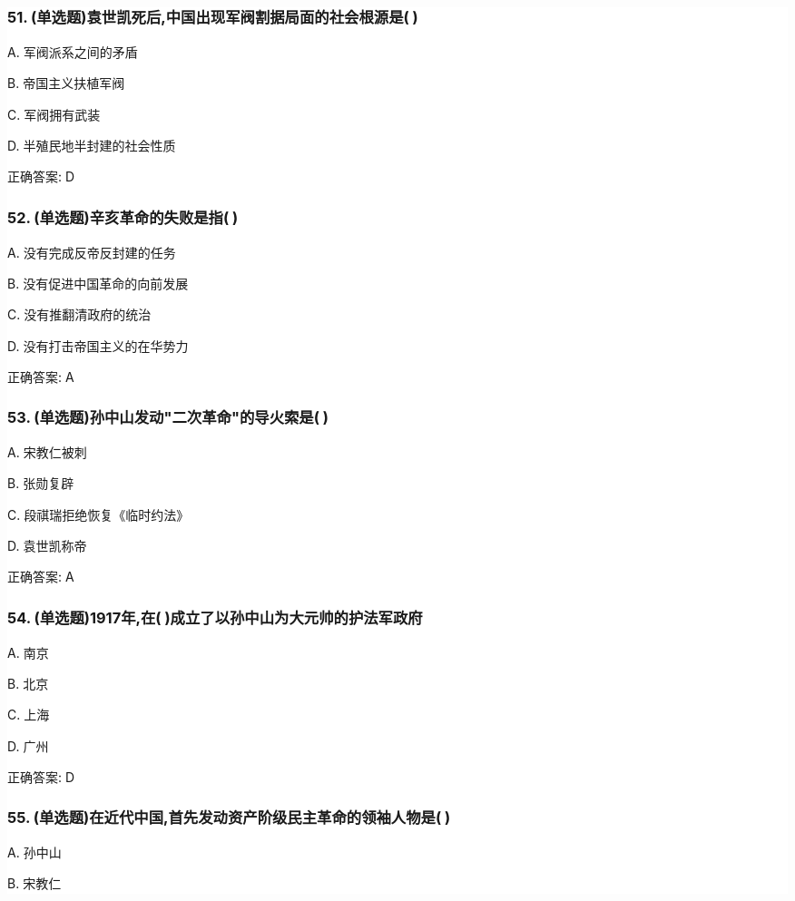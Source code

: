 

### 51. (单选题)袁世凯死后,中国出现军阀割据局面的社会根源是( )

A. 军阀派系之间的矛盾

B. 帝国主义扶植军阀

C. 军阀拥有武装

D. 半殖民地半封建的社会性质

正确答案: D



### 52. (单选题)辛亥革命的失败是指( )

A. 没有完成反帝反封建的任务

B. 没有促进中国革命的向前发展

C. 没有推翻清政府的统治

D. 没有打击帝国主义的在华势力

正确答案: A



### 53. (单选题)孙中山发动"二次革命"的导火索是( )

A. 宋教仁被刺

B. 张勋复辟

C. 段祺瑞拒绝恢复《临时约法》

D. 袁世凯称帝

正确答案: A



### 54. (单选题)1917年,在( )成立了以孙中山为大元帅的护法军政府

A. 南京

B. 北京

C. 上海

D. 广州

正确答案: D



### 55. (单选题)在近代中国,首先发动资产阶级民主革命的领袖人物是( )

A. 孙中山

B. 宋教仁
